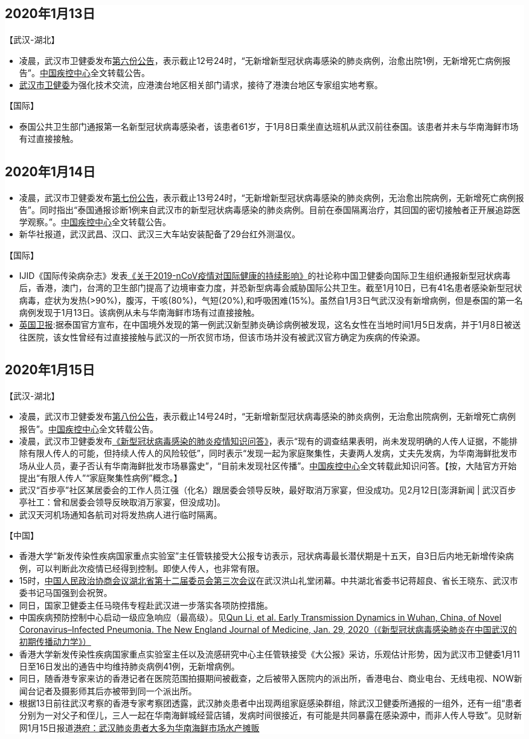 ## 2020年1月13日
【武汉-湖北】<br>
* 凌晨，武汉市卫健委发布[第六份公告](http://wjw.wuhan.gov.cn/front/web/showDetail/2020011309038)，表示截止12号24时，“无新增新型冠状病毒感染的肺炎病例，治愈出院1例，无新增死亡病例报告”。[中国疾控中心](http://www.chinacdc.cn/jkzt/crb/zl/szkb_11803/jszl_11809/202001/t20200119_211277.html)全文转载公告。<br>
* [武汉市卫健委](https://github.com/Pratitya/wuhan2020-timeline/issues/5#issue-556810708)为强化技术交流，应港澳台地区相关部门请求，接待了港澳台地区专家组实地考察。<br>

【国际】<br>
* 泰国公共卫生部门通报第一名新型冠状病毒感染者，该患者61岁，于1月8日乘坐直达班机从武汉前往泰国。该患者并未与华南海鲜市场有过直接接触。

## 2020年1月14日
* 凌晨，武汉市卫健委发布[第七份公告](http://wjw.wuhan.gov.cn/front/web/showDetail/2020011409039)，表示截止13号24时，“无新增新型冠状病毒感染的肺炎病例，无治愈出院病例，无新增死亡病例报告”。同时指出“泰国通报诊断1例来自武汉市的新型冠状病毒感染的肺炎病例。目前在泰国隔离治疗，其回国的密切接触者正开展追踪医学观察。”。[中国疾控中心](http://www.chinacdc.cn/jkzt/crb/zl/szkb_11803/jszl_11809/202001/t20200119_211278.html)全文转载公告。<br>
* 新华社报道，武汉武昌、汉口、武汉三大车站安装配备了29台红外测温仪。<br>

【国际】<br>
* IJID《国际传染病杂志》发表[《关于2019-nCoV疫情对国际健康的持续影响》](https://www.ijidonline.com/article/S1201-9712(20)30011-4/fulltext)的社论称中国卫健委向国际卫生组织通报新型冠状病毒后，香港，澳门，台湾的卫生部门提高了边境审查力度，并恐新型病毒会威胁国际公共卫生。截至1月10日，已有41名患者感染新型冠状病毒，症状为发热(>90%)，腹泻，干咳(80%)，气短(20%),和呼吸困难(15%)。虽然自1月3日气武汉没有新增病例，但是泰国的第一名病例发现于1月13日。该病例从未与华南海鲜市场有过直接接触。<br>
* [英国卫报](https://www.theguardian.com/world/2020/jan/14/case-of-mystery-coronavirus-found-outside-china-for-the-first-time-thailand?CMP=Share_iOSApp_Other):据泰国官方宣布，在中国境外发现的第一例武汉新型肺炎确诊病例被发现，这名女性在当地时间1月5日发病，并于1月8日被送往医院，该女性曾经有过直接接触与武汉的一所农贸市场，但该市场并没有被武汉官方确定为疾病的传染源。 <br>

## 2020年1月15日
【武汉-湖北】<br>
* 凌晨，武汉市卫健委发布[第八份公告](http://wjw.wuhan.gov.cn/front/web/showDetail/2020011509046)，表示截止14号24时，“无新增新型冠状病毒感染的肺炎病例，无治愈出院病例，无新增死亡病例报告”。[中国疾控中心](http://www.chinacdc.cn/jkzt/crb/zl/szkb_11803/jszl_11809/202001/t20200119_211281.html)全文转载公告。<br>
* 凌晨，武汉市卫健委发布[《新型冠状病毒感染的肺炎疫情知识问答》](http://wjw.wuhan.gov.cn/front/web/showDetail/2020011509040)，表示“现有的调查结果表明，尚未发现明确的人传人证据，不能排除有限人传人的可能，但持续人传人的风险较低”，同时表示“发现一起为家庭聚集性，夫妻两人发病，丈夫先发病，为华南海鲜批发市场从业人员，妻子否认有华南海鲜批发市场暴露史”，“目前未发现社区传播”。[中国疾控中心](http://www.chinacdc.cn/jkzt/crb/zl/szkb_11803/jszl_11809/202001/t20200119_211280.html)全文转载此知识问答。【按，大陆官方开始提出“有限人传人”“家庭聚集性病例”概念。】<br>
* 武汉“百步亭”社区某居委会的工作人员江强（化名）跟居委会领导反映，最好取消万家宴，但没成功。见2月12日[澎湃新闻 | 武汉百步亭社工：曾和居委会领导反映取消万家宴，但没成功]。<br>
* 武汉天河机场通知各航司对将发热病人进行临时隔离。<br>

【中国】<br>
* 香港大学“新发传染性疾病国家重点实验室”主任管轶接受大公报专访表示，冠状病毒最长潜伏期是十五天，自3日后内地无新增传染病例，可以判断此次疫情已经得到控制。即使人传人，也非常有限。<br>
* 15时，[中国人民政治协商会议湖北省第十二届委员会第三次会议](http://www.hubei.gov.cn/zwgk/hbyw/hbywqb/202001/t20200116_1913222.shtml)在武汉洪山礼堂闭幕。中共湖北省委书记蒋超良、省长王晓东、武汉市委书记马国强到会祝贺。<br>
* 同日，国家卫健委主任马晓伟专程赴武汉进一步落实各项防控措施。<br>
* 中国疾病预防控制中心启动一级应急响应（最高级）。见[Qun Li, et al. Early Transmission Dynamics in Wuhan, China, of Novel Coronavirus–Infected Pneumonia. The New England Journal of Medicine, Jan. 29, 2020（《新型冠状病毒感染肺炎在中国武汉的初期传播动力学》）](https://www.nejm.org/doi/full/10.1056/NEJMoa2001316)<br>
* 香港大学新发传染性疾病国家重点实验室主任以及流感研究中心主任管轶接受《大公报》采访，乐观估计形势，因为武汉市卫健委1月11日至16日发出的通告中均维持肺炎病例41例，无新增病例。<br>
* 同日，随香港专家来访的香港记者在医院范围拍摄期间被截查，之后被带入医院内的派出所，香港电台、商业电台、无线电视、NOW新闻台记者及摄影师其后亦被带到同一个派出所。<br>
* 根据13日前往武汉考察的香港专家考察团透露，武汉肺炎患者中出现两组家庭感染群组，除武汉卫健委所通报的一组外，还有一组“患者分别为一对父子和侄儿，三人一起在华南海鲜城经营店铺，发病时间很接近，有可能是共同暴露在感染源中，而非人传人导致”。见财新网1月15日报道[港府：武汉肺炎患者大多为华南海鲜市场水产摊贩](http://www.caixin.com/2020-01-15/101504503.html)<br>
